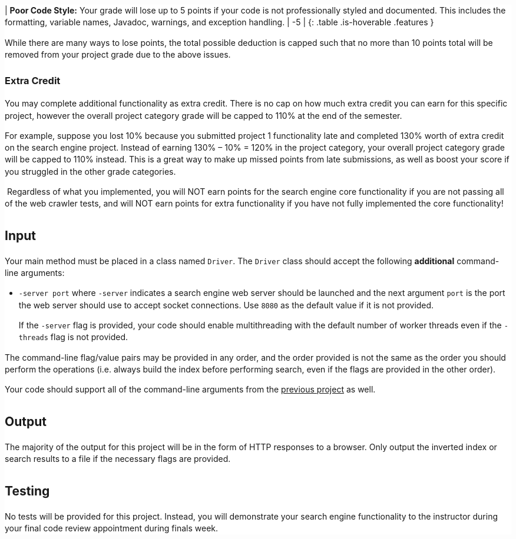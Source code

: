 | **Poor Code Style:** Your grade will lose up to 5 points if your code is not professionally styled and documented. This includes the formatting, variable names, Javadoc, warnings, and exception handling. | -5 |
{: .table .is-hoverable .features }

While there are many ways to lose points, the total possible deduction is capped such that no more than 10 points total will be removed from your project grade due to the above issues.

### Extra Credit

You may complete additional functionality as extra credit. There is no cap on how much extra credit you can earn for this specific project, however the overall project category grade will be capped to 110% at the end of the semester.

For example, suppose you lost 10% because you submitted project 1 functionality late and completed 130% worth of extra credit on the search engine project. Instead of earning 130% &ndash; 10% = 120% in the project category, your overall project category grade will be capped to 110% instead. This is a great way to make up missed points from late submissions, as well as boost your score if you struggled in the other grade categories.

<article class="message is-warning">
  <div class="message-body"><i class="far fa-exclamation-triangle"></i>&nbsp;Regardless of what you implemented, you will NOT earn points for the search engine core functionality if you are not passing all of the web crawler tests, and will NOT earn points for extra functionality if you have not fully implemented the core functionality!</div>
</article>

## Input

Your main method must be placed in a class named `Driver`. The `Driver` class should accept the following **additional** command-line arguments:

  - `-server port` where `-server` indicates a search engine web server should be launched and the next argument `port` is the port the web server should use to accept socket connections. Use `8080` as the default value if it is not provided.

    If the `-server` flag is provided, your code should enable multithreading with the default number of worker threads even if the `-threads` flag is not provided.

The command-line flag/value pairs may be provided in any order, and the order provided is not the same as the order you should perform the operations (i.e. always build the index before performing search, even if the flags are provided in the other order).

Your code should support all of the command-line arguments from the [previous project](project-4a.html) as well.

## Output

The majority of the output for this project will be in the form of HTTP responses to a browser. Only output the inverted index or search results to a file if the necessary flags are provided.

## Testing

No tests will be provided for this project. Instead, you will demonstrate your search engine functionality to the instructor during your final code review appointment during finals week.
